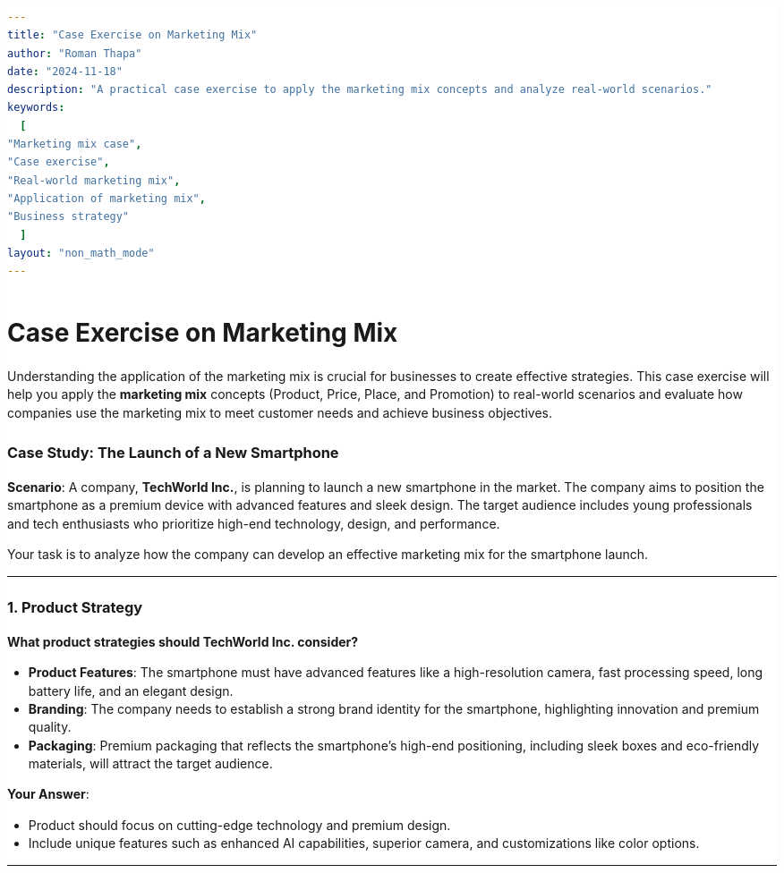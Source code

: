 ```yaml
---
title: "Case Exercise on Marketing Mix" 
author: "Roman Thapa" 
date: "2024-11-18"
description: "A practical case exercise to apply the marketing mix concepts and analyze real-world scenarios." 
keywords:
  [
"Marketing mix case",
"Case exercise",
"Real-world marketing mix",
"Application of marketing mix",
"Business strategy"
  ]
layout: "non_math_mode"
---
```


# Case Exercise on Marketing Mix

Understanding the application of the marketing mix is crucial for businesses to create effective strategies. This case exercise will help you apply the **marketing mix** concepts (Product, Price, Place, and Promotion) to real-world scenarios and evaluate how companies use the marketing mix to meet customer needs and achieve business objectives.

### Case Study: The Launch of a New Smartphone

**Scenario**:
A company, **TechWorld Inc.**, is planning to launch a new smartphone in the market. The company aims to position the smartphone as a premium device with advanced features and sleek design. The target audience includes young professionals and tech enthusiasts who prioritize high-end technology, design, and performance.

Your task is to analyze how the company can develop an effective marketing mix for the smartphone launch.

---

### 1. Product Strategy

**What product strategies should TechWorld Inc. consider?**

- **Product Features**: The smartphone must have advanced features like a high-resolution camera, fast processing speed, long battery life, and an elegant design.
- **Branding**: The company needs to establish a strong brand identity for the smartphone, highlighting innovation and premium quality.
- **Packaging**: Premium packaging that reflects the smartphone’s high-end positioning, including sleek boxes and eco-friendly materials, will attract the target audience.

**Your Answer**:

- Product should focus on cutting-edge technology and premium design.
- Include unique features such as enhanced AI capabilities, superior camera, and customizations like color options.

---